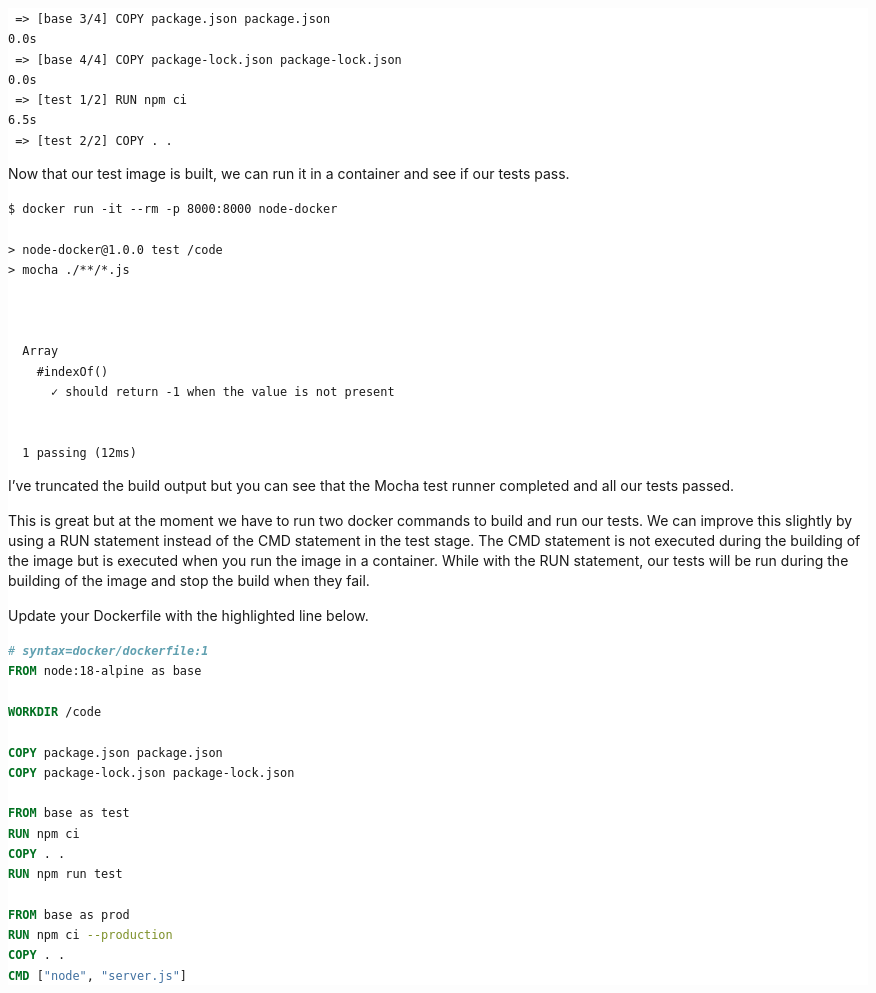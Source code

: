 ```console
 => [base 3/4] COPY package.json package.json                                                                                                                        0.0s
 => [base 4/4] COPY package-lock.json package-lock.json                                                                                                              0.0s
 => [test 1/2] RUN npm ci                                                                                                                                            6.5s
 => [test 2/2] COPY . .
```

Now that our test image is built, we can run it in a container and see if our tests pass.

```console
$ docker run -it --rm -p 8000:8000 node-docker

> node-docker@1.0.0 test /code
> mocha ./**/*.js



  Array
    #indexOf()
      ✓ should return -1 when the value is not present


  1 passing (12ms)

```

I’ve truncated the build output but you can see that the Mocha test runner completed and all our tests passed.

This is great but at the moment we have to run two docker commands to build and run our tests. We can improve this slightly by using a RUN statement instead of the CMD statement in the test stage. The CMD statement is not executed during the building of the image but is executed when you run the image in a container. While with the RUN statement, our tests will be run during the building of the image and stop the build when they fail.

Update your Dockerfile with the highlighted line below.

```dockerfile
# syntax=docker/dockerfile:1
FROM node:18-alpine as base

WORKDIR /code

COPY package.json package.json
COPY package-lock.json package-lock.json

FROM base as test
RUN npm ci
COPY . .
RUN npm run test

FROM base as prod
RUN npm ci --production
COPY . .
CMD ["node", "server.js"]
```
